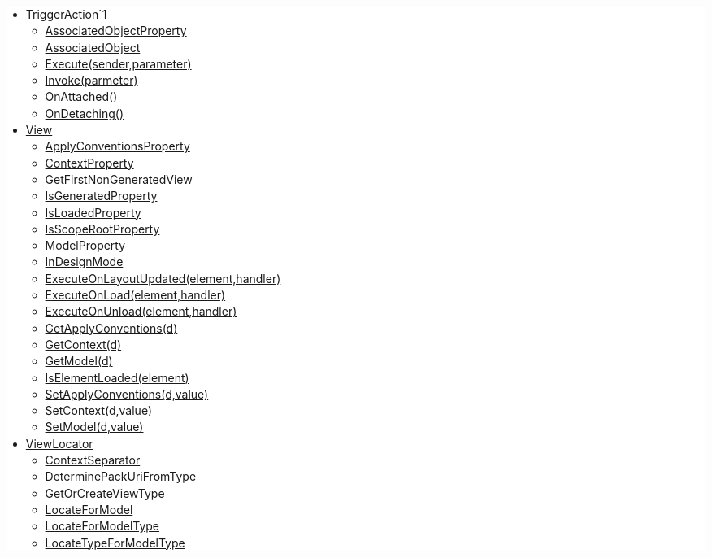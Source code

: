- [TriggerAction\`1](#T-Caliburn-Micro-TriggerAction`1 'Caliburn.Micro.TriggerAction`1')
  - [AssociatedObjectProperty](#F-Caliburn-Micro-TriggerAction`1-AssociatedObjectProperty 'Caliburn.Micro.TriggerAction`1.AssociatedObjectProperty')
  - [AssociatedObject](#P-Caliburn-Micro-TriggerAction`1-AssociatedObject 'Caliburn.Micro.TriggerAction`1.AssociatedObject')
  - [Execute(sender,parameter)](#M-Caliburn-Micro-TriggerAction`1-Execute-System-Object,System-Object- 'Caliburn.Micro.TriggerAction`1.Execute(System.Object,System.Object)')
  - [Invoke(parmeter)](#M-Caliburn-Micro-TriggerAction`1-Invoke-System-Object- 'Caliburn.Micro.TriggerAction`1.Invoke(System.Object)')
  - [OnAttached()](#M-Caliburn-Micro-TriggerAction`1-OnAttached 'Caliburn.Micro.TriggerAction`1.OnAttached')
  - [OnDetaching()](#M-Caliburn-Micro-TriggerAction`1-OnDetaching 'Caliburn.Micro.TriggerAction`1.OnDetaching')
- [View](#T-Caliburn-Micro-View 'Caliburn.Micro.View')
  - [ApplyConventionsProperty](#F-Caliburn-Micro-View-ApplyConventionsProperty 'Caliburn.Micro.View.ApplyConventionsProperty')
  - [ContextProperty](#F-Caliburn-Micro-View-ContextProperty 'Caliburn.Micro.View.ContextProperty')
  - [GetFirstNonGeneratedView](#F-Caliburn-Micro-View-GetFirstNonGeneratedView 'Caliburn.Micro.View.GetFirstNonGeneratedView')
  - [IsGeneratedProperty](#F-Caliburn-Micro-View-IsGeneratedProperty 'Caliburn.Micro.View.IsGeneratedProperty')
  - [IsLoadedProperty](#F-Caliburn-Micro-View-IsLoadedProperty 'Caliburn.Micro.View.IsLoadedProperty')
  - [IsScopeRootProperty](#F-Caliburn-Micro-View-IsScopeRootProperty 'Caliburn.Micro.View.IsScopeRootProperty')
  - [ModelProperty](#F-Caliburn-Micro-View-ModelProperty 'Caliburn.Micro.View.ModelProperty')
  - [InDesignMode](#P-Caliburn-Micro-View-InDesignMode 'Caliburn.Micro.View.InDesignMode')
  - [ExecuteOnLayoutUpdated(element,handler)](#M-Caliburn-Micro-View-ExecuteOnLayoutUpdated-Windows-UI-Xaml-FrameworkElement,System-EventHandler{System-Object}- 'Caliburn.Micro.View.ExecuteOnLayoutUpdated(Windows.UI.Xaml.FrameworkElement,System.EventHandler{System.Object})')
  - [ExecuteOnLoad(element,handler)](#M-Caliburn-Micro-View-ExecuteOnLoad-Windows-UI-Xaml-FrameworkElement,Windows-UI-Xaml-RoutedEventHandler- 'Caliburn.Micro.View.ExecuteOnLoad(Windows.UI.Xaml.FrameworkElement,Windows.UI.Xaml.RoutedEventHandler)')
  - [ExecuteOnUnload(element,handler)](#M-Caliburn-Micro-View-ExecuteOnUnload-Windows-UI-Xaml-FrameworkElement,Windows-UI-Xaml-RoutedEventHandler- 'Caliburn.Micro.View.ExecuteOnUnload(Windows.UI.Xaml.FrameworkElement,Windows.UI.Xaml.RoutedEventHandler)')
  - [GetApplyConventions(d)](#M-Caliburn-Micro-View-GetApplyConventions-Windows-UI-Xaml-DependencyObject- 'Caliburn.Micro.View.GetApplyConventions(Windows.UI.Xaml.DependencyObject)')
  - [GetContext(d)](#M-Caliburn-Micro-View-GetContext-Windows-UI-Xaml-DependencyObject- 'Caliburn.Micro.View.GetContext(Windows.UI.Xaml.DependencyObject)')
  - [GetModel(d)](#M-Caliburn-Micro-View-GetModel-Windows-UI-Xaml-DependencyObject- 'Caliburn.Micro.View.GetModel(Windows.UI.Xaml.DependencyObject)')
  - [IsElementLoaded(element)](#M-Caliburn-Micro-View-IsElementLoaded-Windows-UI-Xaml-FrameworkElement- 'Caliburn.Micro.View.IsElementLoaded(Windows.UI.Xaml.FrameworkElement)')
  - [SetApplyConventions(d,value)](#M-Caliburn-Micro-View-SetApplyConventions-Windows-UI-Xaml-DependencyObject,System-Nullable{System-Boolean}- 'Caliburn.Micro.View.SetApplyConventions(Windows.UI.Xaml.DependencyObject,System.Nullable{System.Boolean})')
  - [SetContext(d,value)](#M-Caliburn-Micro-View-SetContext-Windows-UI-Xaml-DependencyObject,System-Object- 'Caliburn.Micro.View.SetContext(Windows.UI.Xaml.DependencyObject,System.Object)')
  - [SetModel(d,value)](#M-Caliburn-Micro-View-SetModel-Windows-UI-Xaml-DependencyObject,System-Object- 'Caliburn.Micro.View.SetModel(Windows.UI.Xaml.DependencyObject,System.Object)')
- [ViewLocator](#T-Caliburn-Micro-ViewLocator 'Caliburn.Micro.ViewLocator')
  - [ContextSeparator](#F-Caliburn-Micro-ViewLocator-ContextSeparator 'Caliburn.Micro.ViewLocator.ContextSeparator')
  - [DeterminePackUriFromType](#F-Caliburn-Micro-ViewLocator-DeterminePackUriFromType 'Caliburn.Micro.ViewLocator.DeterminePackUriFromType')
  - [GetOrCreateViewType](#F-Caliburn-Micro-ViewLocator-GetOrCreateViewType 'Caliburn.Micro.ViewLocator.GetOrCreateViewType')
  - [LocateForModel](#F-Caliburn-Micro-ViewLocator-LocateForModel 'Caliburn.Micro.ViewLocator.LocateForModel')
  - [LocateForModelType](#F-Caliburn-Micro-ViewLocator-LocateForModelType 'Caliburn.Micro.ViewLocator.LocateForModelType')
  - [LocateTypeForModelType](#F-Caliburn-Micro-ViewLocator-LocateTypeForModelType 'Caliburn.Micro.ViewLocator.LocateTypeForModelType')